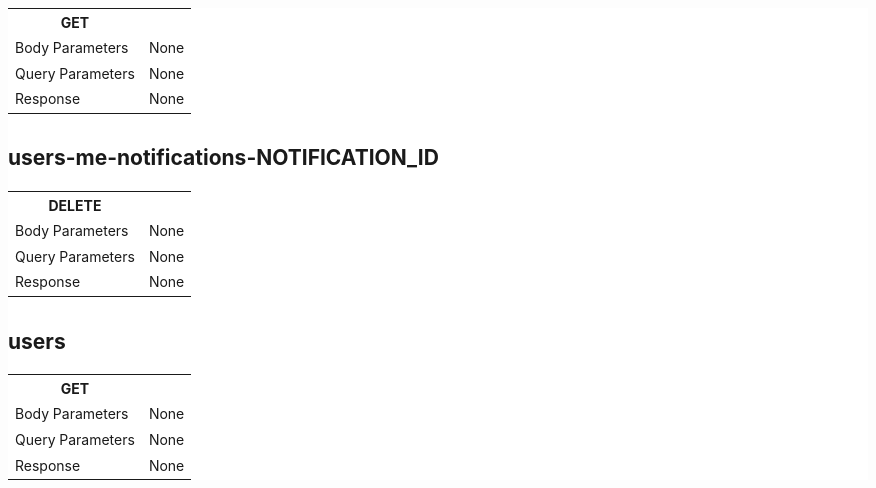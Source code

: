 <table>

<tr><th>GET</th><th></th></tr>

<tr><td>Body Parameters</td><td>
None
</td></tr>

<tr><td>Query Parameters</td><td>
None
</td></tr>

<tr><td>Response</td><td>
None
</td></tr>

</table>

## users-me-notifications-NOTIFICATION_ID

<table>

<tr><th>DELETE</th><th></th></tr>

<tr><td>Body Parameters</td><td>
None
</td></tr>

<tr><td>Query Parameters</td><td>
None
</td></tr>

<tr><td>Response</td><td>
None
</td></tr>

</table>

## users

<table>

<tr><th>GET</th><th></th></tr>

<tr><td>Body Parameters</td><td>
None
</td></tr>

<tr><td>Query Parameters</td><td>
None
</td></tr>

<tr><td>Response</td><td>
None
</td></tr>

</table>
